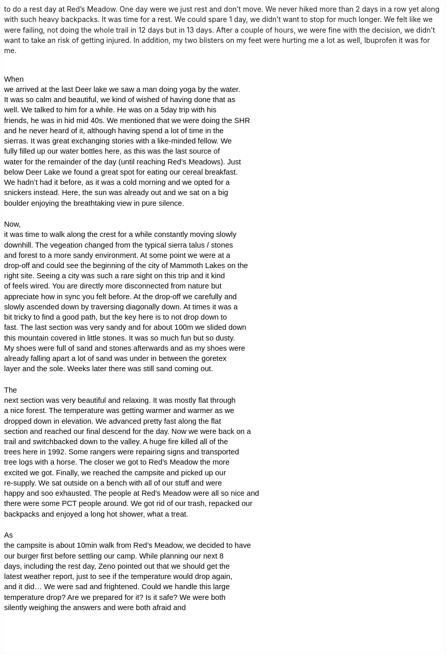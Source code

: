 to do a rest day at Red’s Meadow. One day were we just rest and don’t move. We never hiked more than 2 days in a row yet along with such heavy backpacks. It was time for a rest. We could spare 1 day, we didn’t want to stop for much longer. We felt like we were failing, not doing the whole trail in 12 days but in 13 days. After a couple of hours, we were fine with the decision, we didn’t want to take an risk of getting injured. In addition, my two blisters on my feet were hurting me a lot as well, Ibuprofen it was for me. </span></div><div style="text-align: justify;"><span style="color: black; font-family: &quot;arial&quot;; font-size: 11pt; vertical-align: baseline; white-space: pre-wrap;"><b style="font-weight: normal;"><br /></b></span></div><div dir="ltr" style="line-height: 1.38; margin-bottom: 0pt; margin-top: 0pt; text-align: justify;"><span style="background-color: transparent; color: black; font-family: &quot;arial&quot;; font-size: 11pt; font-style: normal; font-variant: normal; font-weight: 400; text-decoration: none; vertical-align: baseline; white-space: pre-wrap;">When we arrived at the last Deer lake we saw a man doing yoga by the water. It was so calm and beautiful, we kind of wished of having done that as well. We talked to him for a while. He was on a 5day trip with his friends, he was in hid mid 40s. We mentioned that we were doing the SHR and he never heard of it, although having spend a lot of time in the sierras. It was great exchanging stories with a like-minded fellow. We fully filled up our water bottles here, as this was the last source of water for the remainder of the day (until reaching Red’s Meadows). Just below Deer Lake we found a great spot for eating our cereal breakfast. We hadn’t had it before, as it was a cold morning and we opted for a snickers instead. Here, the sun was already out and we sat on a big boulder enjoying the breathtaking view in pure silence. </span></div><div style="text-align: justify;"><span style="color: black; font-family: &quot;arial&quot;; font-size: 11pt; vertical-align: baseline; white-space: pre-wrap;"><b style="font-weight: normal;"><br /></b></span></div><div dir="ltr" style="line-height: 1.38; margin-bottom: 0pt; margin-top: 0pt; text-align: justify;"><span style="background-color: transparent; color: black; font-family: &quot;arial&quot;; font-size: 11pt; font-style: normal; font-variant: normal; font-weight: 400; text-decoration: none; vertical-align: baseline; white-space: pre-wrap;">Now, it was time to walk along the crest for a while constantly moving slowly downhill. The vegeation changed from the typical sierra talus / stones and forest to a more sandy environment. At some point we were at a drop-off and could see the beginning of the city of Mammoth Lakes on the right site. Seeing a city was such a rare sight on this trip and it kind of feels wired. You are directly more disconnected from nature but appreciate how in sync you felt before. At the drop-off we carefully and slowly ascended down by traversing diagonally down. At times it was a bit tricky to find a good path, but the key here is to not drop down to fast. The last section was very sandy and for about 100m we slided down this mountain covered in little stones. It was so much fun but so dusty. My shoes were full of sand and stones afterwards and as my shoes were already falling apart a lot of sand was under in between the goretex layer and the sole. Weeks later there was still sand coming out. </span></div><div style="text-align: justify;"><span style="color: black; font-family: &quot;arial&quot;; font-size: 11pt; vertical-align: baseline; white-space: pre-wrap;"><b style="font-weight: normal;"><br /></b></span></div><div dir="ltr" style="line-height: 1.38; margin-bottom: 0pt; margin-top: 0pt; text-align: justify;"><span style="background-color: transparent; color: black; font-family: &quot;arial&quot;; font-size: 11pt; font-style: normal; font-variant: normal; font-weight: 400; text-decoration: none; vertical-align: baseline; white-space: pre-wrap;">The next section was very beautiful and relaxing. It was mostly flat through a nice forest. The temperature was getting warmer and warmer as we dropped down in elevation. We advanced pretty fast along the flat section and reached our final descend for the day. Now we were back on a trail and switchbacked down to the valley. A huge fire killed all of the trees here in 1992. Some rangers were repairing signs and transported tree logs with a horse. The closer we got to Red’s Meadow the more excited we got. Finally, we reached the campsite and picked up our re-supply. We sat outside on a bench with all of our stuff and were happy and soo exhausted. The people at Red’s Meadow were all so nice and there were some PCT people around. We got rid of our trash, repacked our backpacks and enjoyed a long hot shower, what a treat. </span></div><div style="text-align: justify;"><span style="color: black; font-family: &quot;arial&quot;; font-size: 11pt; vertical-align: baseline; white-space: pre-wrap;"><b style="font-weight: normal;"><br /></b></span></div><div dir="ltr" style="line-height: 1.38; margin-bottom: 0pt; margin-top: 0pt; text-align: justify;"><span style="background-color: transparent; color: black; font-family: &quot;arial&quot;; font-size: 11pt; font-style: normal; font-variant: normal; font-weight: 400; text-decoration: none; vertical-align: baseline; white-space: pre-wrap;">As the campsite is about 10min walk from Red’s Meadow, we decided to have our burger first before settling our camp. While planning our next 8 days, including the rest day, Zeno pointed out that we should get the latest weather report, just to see if the temperature would drop again, and it did… We were sad and frightened. Could we handle this large temperature drop? Are we prepared for it? Is it safe? We were both silently weighing the answers and were both afraid and